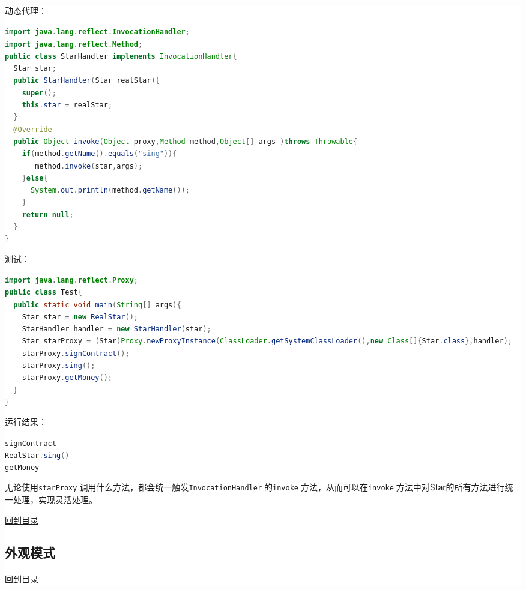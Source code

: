 动态代理：

```java
import java.lang.reflect.InvocationHandler;
import java.lang.reflect.Method;
public class StarHandler implements InvocationHandler{
  Star star;
  public StarHandler(Star realStar){
    super();
    this.star = realStar;
  }
  @Override
  public Object invoke(Object proxy,Method method,Object[] args )throws Throwable{
    if(method.getName().equals("sing")){
       method.invoke(star,args);
    }else{
      System.out.println(method.getName());
    }
	return null; 
  }
}
```

测试：

```java
import java.lang.reflect.Proxy;
public class Test{
  public static void main(String[] args){
    Star star = new RealStar();
   	StarHandler handler = new StarHandler(star);
    Star starProxy = (Star)Proxy.newProxyInstance(ClassLoader.getSystemClassLoader(),new Class[]{Star.class},handler);
    starProxy.signContract();
    starProxy.sing();
    starProxy.getMoney();
  }
}
```

运行结果：

```java
signContract
RealStar.sing()
getMoney
```

无论使用`starProxy` 调用什么方法，都会统一触发`InvocationHandler` 的`invoke` 方法，从而可以在`invoke` 方法中对Star的所有方法进行统一处理，实现灵活处理。

[回到目录](#index)

## 外观模式



[回到目录](#index)
